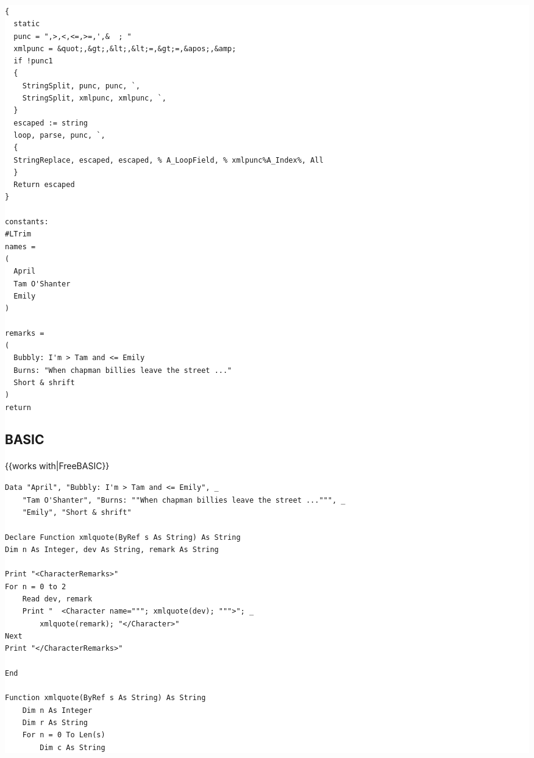 ```AutoHotkey
{
  static
  punc = ",>,<,<=,>=,',&  ; "
  xmlpunc = &quot;,&gt;,&lt;,&lt;=,&gt;=,&apos;,&amp;
  if !punc1
  {
	StringSplit, punc, punc, `,
	StringSplit, xmlpunc, xmlpunc, `,
  }
  escaped := string
  loop, parse, punc, `,
  {
  StringReplace, escaped, escaped, % A_LoopField, % xmlpunc%A_Index%, All
  }
  Return escaped
}

constants:
#LTrim
names =
(
  April
  Tam O'Shanter
  Emily
)

remarks =
(
  Bubbly: I'm > Tam and <= Emily
  Burns: "When chapman billies leave the street ..."
  Short & shrift
)
return
```



## BASIC

{{works with|FreeBASIC}}

```basic
Data "April", "Bubbly: I'm > Tam and <= Emily", _
    "Tam O'Shanter", "Burns: ""When chapman billies leave the street ...""", _
    "Emily", "Short & shrift"

Declare Function xmlquote(ByRef s As String) As String
Dim n As Integer, dev As String, remark As String

Print "<CharacterRemarks>"
For n = 0 to 2
    Read dev, remark
    Print "  <Character name="""; xmlquote(dev); """>"; _
        xmlquote(remark); "</Character>"
Next
Print "</CharacterRemarks>"

End

Function xmlquote(ByRef s As String) As String
    Dim n As Integer
    Dim r As String
    For n = 0 To Len(s)
        Dim c As String
```